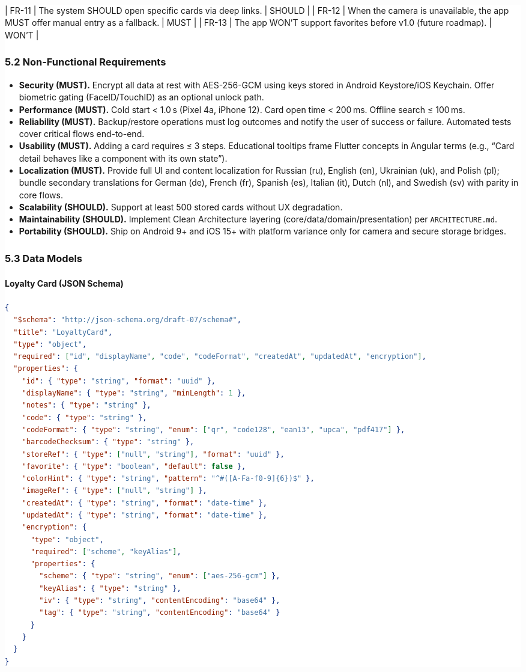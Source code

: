 | FR-11 | The system SHOULD open specific cards via deep links. | SHOULD |
| FR-12 | When the camera is unavailable, the app MUST offer manual entry as a fallback. | MUST |
| FR-13 | The app WON’T support favorites before v1.0 (future roadmap). | WON’T |

### 5.2 Non-Functional Requirements

- **Security (MUST).** Encrypt all data at rest with AES-256-GCM using keys stored in Android Keystore/iOS Keychain. Offer biometric gating (FaceID/TouchID) as an optional unlock path.
- **Performance (MUST).** Cold start < 1.0 s (Pixel 4a, iPhone 12). Card open time < 200 ms. Offline search ≤ 100 ms.
- **Reliability (MUST).** Backup/restore operations must log outcomes and notify the user of success or failure. Automated tests cover critical flows end-to-end.
- **Usability (MUST).** Adding a card requires ≤ 3 steps. Educational tooltips frame Flutter concepts in Angular terms (e.g., “Card detail behaves like a component with its own state”).
- **Localization (MUST).** Provide full UI and content localization for Russian (ru), English (en), Ukrainian (uk), and Polish (pl); bundle secondary translations for German (de), French (fr), Spanish (es), Italian (it), Dutch (nl), and Swedish (sv) with parity in core flows.
- **Scalability (SHOULD).** Support at least 500 stored cards without UX degradation.
- **Maintainability (SHOULD).** Implement Clean Architecture layering (core/data/domain/presentation) per `ARCHITECTURE.md`.
- **Portability (SHOULD).** Ship on Android 9+ and iOS 15+ with platform variance only for camera and secure storage bridges.

### 5.3 Data Models

#### Loyalty Card (JSON Schema)

```json
{
  "$schema": "http://json-schema.org/draft-07/schema#",
  "title": "LoyaltyCard",
  "type": "object",
  "required": ["id", "displayName", "code", "codeFormat", "createdAt", "updatedAt", "encryption"],
  "properties": {
    "id": { "type": "string", "format": "uuid" },
    "displayName": { "type": "string", "minLength": 1 },
    "notes": { "type": "string" },
    "code": { "type": "string" },
    "codeFormat": { "type": "string", "enum": ["qr", "code128", "ean13", "upca", "pdf417"] },
    "barcodeChecksum": { "type": "string" },
    "storeRef": { "type": ["null", "string"], "format": "uuid" },
    "favorite": { "type": "boolean", "default": false },
    "colorHint": { "type": "string", "pattern": "^#([A-Fa-f0-9]{6})$" },
    "imageRef": { "type": ["null", "string"] },
    "createdAt": { "type": "string", "format": "date-time" },
    "updatedAt": { "type": "string", "format": "date-time" },
    "encryption": {
      "type": "object",
      "required": ["scheme", "keyAlias"],
      "properties": {
        "scheme": { "type": "string", "enum": ["aes-256-gcm"] },
        "keyAlias": { "type": "string" },
        "iv": { "type": "string", "contentEncoding": "base64" },
        "tag": { "type": "string", "contentEncoding": "base64" }
      }
    }
  }
}
```
